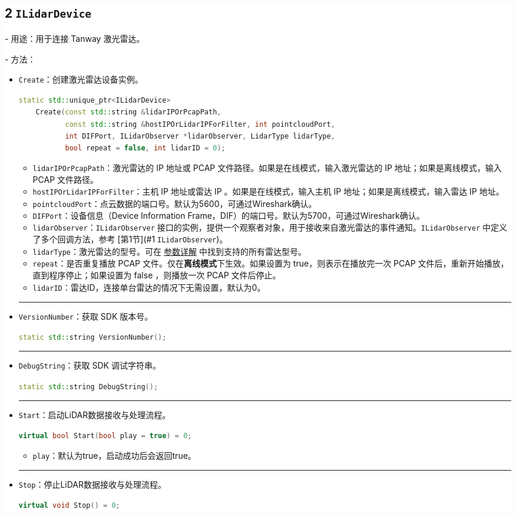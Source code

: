 ## 2 `ILidarDevice`

  \- 用途：用于连接 Tanway 激光雷达。

  \- 方法：

- `Create`：创建激光雷达设备实例。

  ```cpp
  static std::unique_ptr<ILidarDevice>
      Create(const std::string &lidarIPOrPcapPath,
             const std::string &hostIPOrLidarIPForFilter, int pointcloudPort,
             int DIFPort, ILidarObserver *lidarObserver, LidarType lidarType,
             bool repeat = false, int lidarID = 0);
  ```

  - `lidarIPOrPcapPath`：激光雷达的 IP 地址或 PCAP 文件路径。如果是在线模式，输入激光雷达的 IP 地址；如果是离线模式，输入 PCAP 文件路径。
  - `hostIPOrLidarIPForFilter`：主机 IP 地址或雷达 IP 。如果是在线模式，输入主机 IP 地址；如果是离线模式，输入雷达 IP 地址。
  - `pointcloudPort`：点云数据的端口号。默认为5600，可通过Wireshark确认。
  - `DIFPort`：设备信息（Device Information Frame，DIF）的端口号。默认为5700，可通过Wireshark确认。
  - `lidarObserver`：`ILidarObserver` 接口的实例，提供一个观察者对象，用于接收来自激光雷达的事件通知。`ILidarObserver` 中定义了多个回调方法，参考 [第1节](#1 `ILidarObserver`)。
  - `lidarType`：激光雷达的型号。可在 [参数详解](参数详解.md)  中找到支持的所有雷达型号。
  - `repeat`：是否重复播放 PCAP 文件。仅在**离线模式**下生效。如果设置为 true，则表示在播放完一次 PCAP 文件后，重新开始播放，直到程序停止；如果设置为 false ，则播放一次 PCAP 文件后停止。
  - `lidarID`：雷达ID，连接单台雷达的情况下无需设置，默认为0。

  ---

- `VersionNumber`：获取 SDK 版本号。

  ```cpp
  static std::string VersionNumber();
  ```

  ---

- `DebugString`：获取 SDK 调试字符串。

  ```cpp
  static std::string DebugString();
  ```

  ---

- `Start`：启动LiDAR数据接收与处理流程。

  ```cpp
  virtual bool Start(bool play = true) = 0;
  ```

  - `play`：默认为true，启动成功后会返回true。

  ---

- `Stop`：停止LiDAR数据接收与处理流程。

  ```cpp
  virtual void Stop() = 0;
  ```
